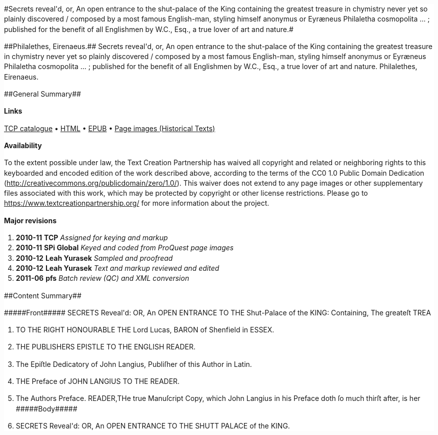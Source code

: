 #Secrets reveal'd, or, An open entrance to the shut-palace of the King containing the greatest treasure in chymistry never yet so plainly discovered / composed by a most famous English-man, styling himself anonymus or Eyræneus Philaletha cosmopolita ... ; published for the benefit of all Englishmen by W.C., Esq., a true lover of art and nature.#

##Philalethes, Eirenaeus.##
Secrets reveal'd, or, An open entrance to the shut-palace of the King containing the greatest treasure in chymistry never yet so plainly discovered / composed by a most famous English-man, styling himself anonymus or Eyræneus Philaletha cosmopolita ... ; published for the benefit of all Englishmen by W.C., Esq., a true lover of art and nature.
Philalethes, Eirenaeus.

##General Summary##

**Links**

[TCP catalogue](http://www.ota.ox.ac.uk/tcp/)  • 
[HTML](http://tei.it.ox.ac.uk/tcp/Texts-HTML/free/A61/A61329.html)  • 
[EPUB](http://tei.it.ox.ac.uk/tcp/Texts-EPUB/free/A61/A61329.epub) • 
[Page images (Historical Texts)](https://historicaltexts.jisc.ac.uk/eebo-11938723e)

**Availability**

To the extent possible under law, the Text Creation Partnership has waived all copyright and related or neighboring rights to this keyboarded and encoded edition of the work described above, according to the terms of the CC0 1.0 Public Domain Dedication (http://creativecommons.org/publicdomain/zero/1.0/). This waiver does not extend to any page images or other supplementary files associated with this work, which may be protected by copyright or other license restrictions. Please go to https://www.textcreationpartnership.org/ for more information about the project.

**Major revisions**

1. __2010-11__ __TCP__ *Assigned for keying and markup*
1. __2010-11__ __SPi Global__ *Keyed and coded from ProQuest page images*
1. __2010-12__ __Leah Yurasek__ *Sampled and proofread*
1. __2010-12__ __Leah Yurasek__ *Text and markup reviewed and edited*
1. __2011-06__ __pfs__ *Batch review (QC) and XML conversion*

##Content Summary##

#####Front#####
SECRETS Reveal'd: OR, An OPEN ENTRANCE TO THE Shut-Palace of the KING: Containing, The greateſt TREA
1. TO THE RIGHT HONOURABLE THE Lord Lucas, BARON of Shenfield in ESSEX.

1. THE PUBLISHERS EPISTLE TO THE ENGLISH READER.

1. The Epiſtle Dedicatory of John Langius, Publiſher of this Author in Latin.

1. THE Preface of JOHN LANGIUS TO THE READER.

1. The Authors Preface.
READER,THe true Manuſcript Copy, which John Langius in his Preface doth ſo much thirſt after, is her
#####Body#####

1. SECRETS Reveal'd: OR, An OPEN ENTRANCE TO THE SHUTT PALACE of the KING.

